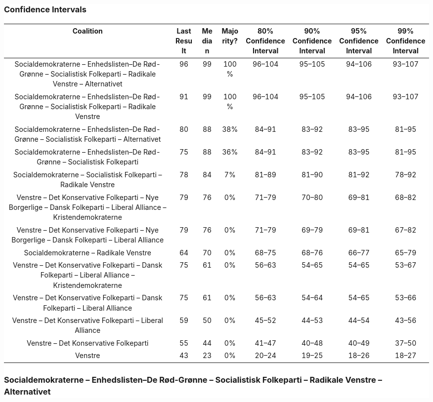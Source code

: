### Confidence Intervals

| Coalition | Last Result | Median | Majority? | 80% Confidence Interval | 90% Confidence Interval | 95% Confidence Interval | 99% Confidence Interval |
|:---------:|:-----------:|:------:|:---------:|:-----------------------:|:-----------------------:|:-----------------------:|:-----------------------:|
| Socialdemokraterne – Enhedslisten–De Rød-Grønne – Socialistisk Folkeparti – Radikale Venstre – Alternativet | 96 | 99 | 100% | 96–104 | 95–105 | 94–106 | 93–107 |
| Socialdemokraterne – Enhedslisten–De Rød-Grønne – Socialistisk Folkeparti – Radikale Venstre | 91 | 99 | 100% | 96–104 | 95–105 | 94–106 | 93–107 |
| Socialdemokraterne – Enhedslisten–De Rød-Grønne – Socialistisk Folkeparti – Alternativet | 80 | 88 | 38% | 84–91 | 83–92 | 83–95 | 81–95 |
| Socialdemokraterne – Enhedslisten–De Rød-Grønne – Socialistisk Folkeparti | 75 | 88 | 36% | 84–91 | 83–92 | 83–95 | 81–95 |
| Socialdemokraterne – Socialistisk Folkeparti – Radikale Venstre | 78 | 84 | 7% | 81–89 | 81–90 | 81–92 | 78–92 |
| Venstre – Det Konservative Folkeparti – Nye Borgerlige – Dansk Folkeparti – Liberal Alliance – Kristendemokraterne | 79 | 76 | 0% | 71–79 | 70–80 | 69–81 | 68–82 |
| Venstre – Det Konservative Folkeparti – Nye Borgerlige – Dansk Folkeparti – Liberal Alliance | 79 | 76 | 0% | 71–79 | 69–79 | 69–81 | 67–82 |
| Socialdemokraterne – Radikale Venstre | 64 | 70 | 0% | 68–75 | 68–76 | 66–77 | 65–79 |
| Venstre – Det Konservative Folkeparti – Dansk Folkeparti – Liberal Alliance – Kristendemokraterne | 75 | 61 | 0% | 56–63 | 54–65 | 54–65 | 53–67 |
| Venstre – Det Konservative Folkeparti – Dansk Folkeparti – Liberal Alliance | 75 | 61 | 0% | 56–63 | 54–64 | 54–65 | 53–66 |
| Venstre – Det Konservative Folkeparti – Liberal Alliance | 59 | 50 | 0% | 45–52 | 44–53 | 44–54 | 43–56 |
| Venstre – Det Konservative Folkeparti | 55 | 44 | 0% | 41–47 | 40–48 | 40–49 | 37–50 |
| Venstre | 43 | 23 | 0% | 20–24 | 19–25 | 18–26 | 18–27 |

### Socialdemokraterne – Enhedslisten–De Rød-Grønne – Socialistisk Folkeparti – Radikale Venstre – Alternativet
